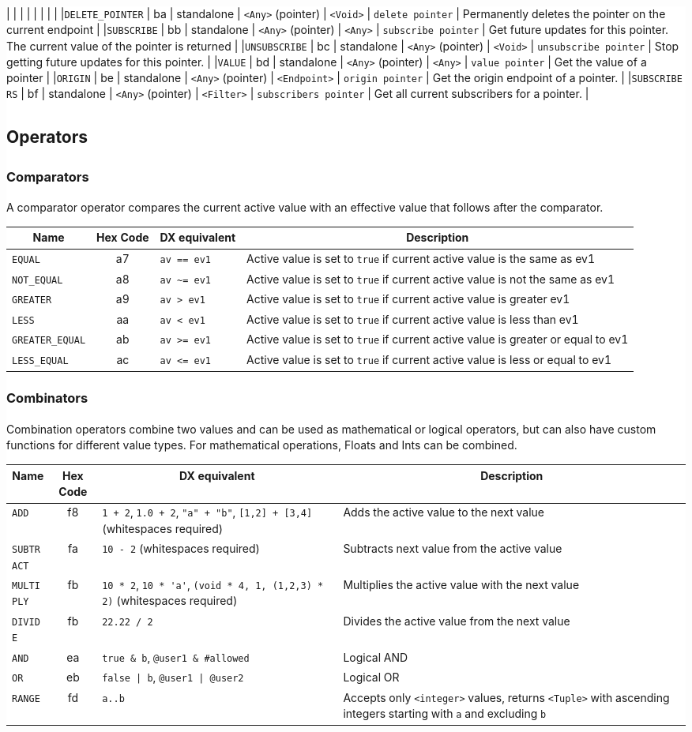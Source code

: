 | | | | | | | |
|`DELETE_POINTER`   | ba | standalone     | `<Any>` (pointer) | `<Void>` | `delete pointer`  | Permanently deletes the pointer on the current endpoint |
|`SUBSCRIBE`        | bb | standalone     | `<Any>` (pointer) | `<Any>`  | `subscribe pointer`  | Get future updates for this pointer. The current value of the pointer is returned |
|`UNSUBSCRIBE`      | bc | standalone     | `<Any>` (pointer) | `<Void>` | `unsubscribe pointer`  | Stop getting future updates for this pointer. |
|`VALUE`            | bd | standalone     | `<Any>` (pointer) | `<Any>`  | `value pointer`  | Get the value of a pointer |
|`ORIGIN`           | be | standalone     | `<Any>` (pointer) | `<Endpoint>` | `origin pointer`  | Get the origin endpoint of a pointer. |
|`SUBSCRIBERS`      | bf | standalone     | `<Any>` (pointer) | `<Filter>` | `subscribers pointer`  | Get all current subscribers for a pointer. |


## Operators

### Comparators

A comparator operator compares the current active value with an effective value that follows after the comparator.

|Name               | Hex Code |  DX equivalent | Description |
|-------------------|:--:|-------------------|----------------------------------------------|
|`EQUAL`            | a7 | `av == ev1` | Active value is set to `true` if current active value is the same as ev1 |
|`NOT_EQUAL`        | a8 | `av ~= ev1` | Active value is set to `true` if current active value is not the same as ev1 |
|`GREATER`          | a9 | `av > ev1`  | Active value is set to `true` if current active value is greater ev1 |
|`LESS`             | aa | `av < ev1`  | Active value is set to `true` if current active value is less than ev1 |
|`GREATER_EQUAL`    | ab | `av >= ev1` | Active value is set to `true` if current active value is greater or equal to ev1 |
|`LESS_EQUAL`       | ac | `av <= ev1` | Active value is set to `true` if current active value is less or equal to ev1 |


### Combinators

Combination operators combine two values and can be used as mathematical or logical operators, but can also have custom functions for different value types.
For mathematical operations, Floats and Ints can be combined.

|Name             | Hex Code |  DX equivalent | Description |
|-----------------|:--:|-------------------|----------------------------------------------|
|`ADD`            | f8 | `1 + 2`, `1.0 + 2`, `"a" + "b"`, `[1,2] + [3,4]` (whitespaces required) | Adds the active value to the next value |
|`SUBTRACT`       | fa | `10 - 2` (whitespaces required) | Subtracts next value from the active value |
|`MULTIPLY`       | fb | `10 * 2`, `10 * 'a'`, `(void * 4, 1, (1,2,3) * 2)` (whitespaces required) | Multiplies the active value with the next value |
|`DIVIDE`         | fb | `22.22 / 2` | Divides the active value from the next value |
|`AND`            | ea | `true & b`, `@user1 & #allowed` | Logical AND |
|`OR`             | eb | `false \| b`, `@user1 \| @user2` | Logical OR |
|`RANGE`          | fd | `a..b` | Accepts only `<integer>` values, returns `<Tuple>` with ascending integers starting with `a` and excluding `b` |
